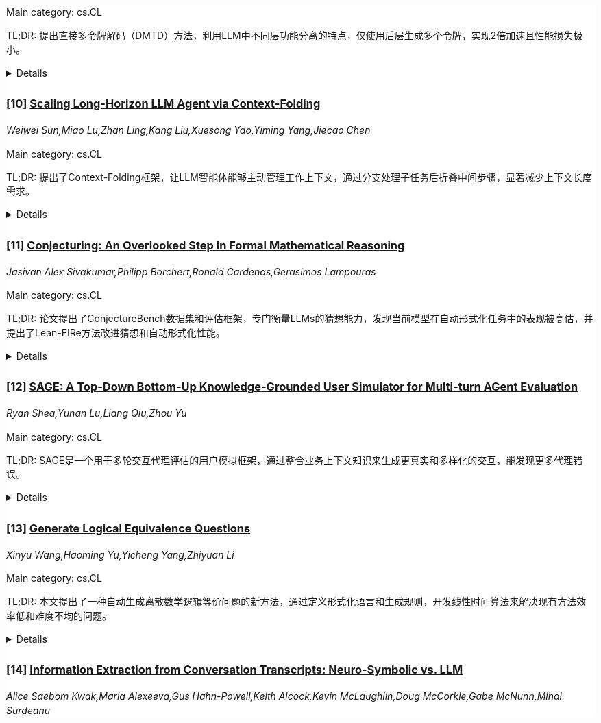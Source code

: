 Main category: cs.CL

TL;DR: 提出直接多令牌解码（DMTD）方法，利用LLM中不同层功能分离的特点，仅使用后层生成多个令牌，实现2倍加速且性能损失极小。


<details><summary>Details</summary></details>


### [10] [Scaling Long-Horizon LLM Agent via Context-Folding](https://arxiv.org/abs/2510.11967)
*Weiwei Sun,Miao Lu,Zhan Ling,Kang Liu,Xuesong Yao,Yiming Yang,Jiecao Chen*

Main category: cs.CL

TL;DR: 提出了Context-Folding框架，让LLM智能体能够主动管理工作上下文，通过分支处理子任务后折叠中间步骤，显著减少上下文长度需求。


<details><summary>Details</summary></details>


### [11] [Conjecturing: An Overlooked Step in Formal Mathematical Reasoning](https://arxiv.org/abs/2510.11986)
*Jasivan Alex Sivakumar,Philipp Borchert,Ronald Cardenas,Gerasimos Lampouras*

Main category: cs.CL

TL;DR: 论文提出了ConjectureBench数据集和评估框架，专门衡量LLMs的猜想能力，发现当前模型在自动形式化任务中的表现被高估，并提出了Lean-FIRe方法改进猜想和自动形式化性能。


<details><summary>Details</summary></details>


### [12] [SAGE: A Top-Down Bottom-Up Knowledge-Grounded User Simulator for Multi-turn AGent Evaluation](https://arxiv.org/abs/2510.11997)
*Ryan Shea,Yunan Lu,Liang Qiu,Zhou Yu*

Main category: cs.CL

TL;DR: SAGE是一个用于多轮交互代理评估的用户模拟框架，通过整合业务上下文知识来生成更真实和多样化的交互，能发现更多代理错误。


<details><summary>Details</summary></details>


### [13] [Generate Logical Equivalence Questions](https://arxiv.org/abs/2510.12001)
*Xinyu Wang,Haoming Yu,Yicheng Yang,Zhiyuan Li*

Main category: cs.CL

TL;DR: 本文提出了一种自动生成离散数学逻辑等价问题的新方法，通过定义形式化语言和生成规则，开发线性时间算法来解决现有方法效率低和难度不均的问题。


<details><summary>Details</summary></details>


### [14] [Information Extraction from Conversation Transcripts: Neuro-Symbolic vs. LLM](https://arxiv.org/abs/2510.12023)
*Alice Saebom Kwak,Maria Alexeeva,Gus Hahn-Powell,Keith Alcock,Kevin McLaughlin,Doug McCorkle,Gabe McNunn,Mihai Surdeanu*
